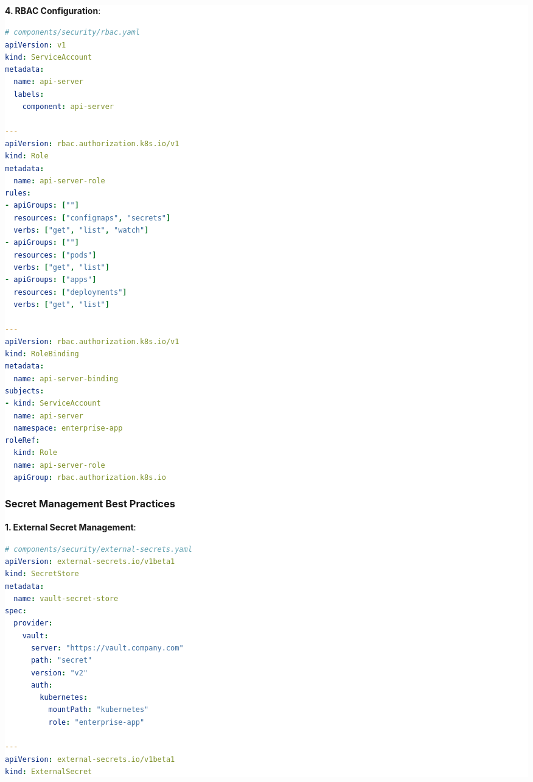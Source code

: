 **4. RBAC Configuration**:
```yaml
# components/security/rbac.yaml
apiVersion: v1
kind: ServiceAccount
metadata:
  name: api-server
  labels:
    component: api-server

---
apiVersion: rbac.authorization.k8s.io/v1
kind: Role
metadata:
  name: api-server-role
rules:
- apiGroups: [""]
  resources: ["configmaps", "secrets"]
  verbs: ["get", "list", "watch"]
- apiGroups: [""]
  resources: ["pods"]
  verbs: ["get", "list"]
- apiGroups: ["apps"]
  resources: ["deployments"]
  verbs: ["get", "list"]

---
apiVersion: rbac.authorization.k8s.io/v1
kind: RoleBinding
metadata:
  name: api-server-binding
subjects:
- kind: ServiceAccount
  name: api-server
  namespace: enterprise-app
roleRef:
  kind: Role
  name: api-server-role
  apiGroup: rbac.authorization.k8s.io
```

### Secret Management Best Practices

**1. External Secret Management**:
```yaml
# components/security/external-secrets.yaml
apiVersion: external-secrets.io/v1beta1
kind: SecretStore
metadata:
  name: vault-secret-store
spec:
  provider:
    vault:
      server: "https://vault.company.com"
      path: "secret"
      version: "v2"
      auth:
        kubernetes:
          mountPath: "kubernetes"
          role: "enterprise-app"

---
apiVersion: external-secrets.io/v1beta1
kind: ExternalSecret
```